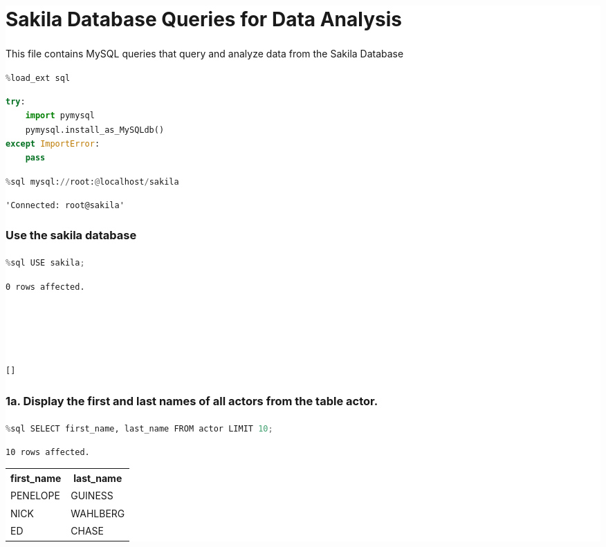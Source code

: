 
# Sakila Database Queries for Data Analysis

This file contains MySQL queries that query and analyze data from the Sakila Database


```python
%load_ext sql
```


```python
try:
    import pymysql
    pymysql.install_as_MySQLdb()
except ImportError:
    pass
```


```python
%sql mysql://root:@localhost/sakila
```




    'Connected: root@sakila'



### Use the sakila database


```python
%sql USE sakila;
```

    0 rows affected.





    []



### 1a. Display the first and last names of all actors from the table actor.


```python
%sql SELECT first_name, last_name FROM actor LIMIT 10;
```

    10 rows affected.





<table>
    <tr>
        <th>first_name</th>
        <th>last_name</th>
    </tr>
    <tr>
        <td>PENELOPE</td>
        <td>GUINESS</td>
    </tr>
    <tr>
        <td>NICK</td>
        <td>WAHLBERG</td>
    </tr>
    <tr>
        <td>ED</td>
        <td>CHASE</td>